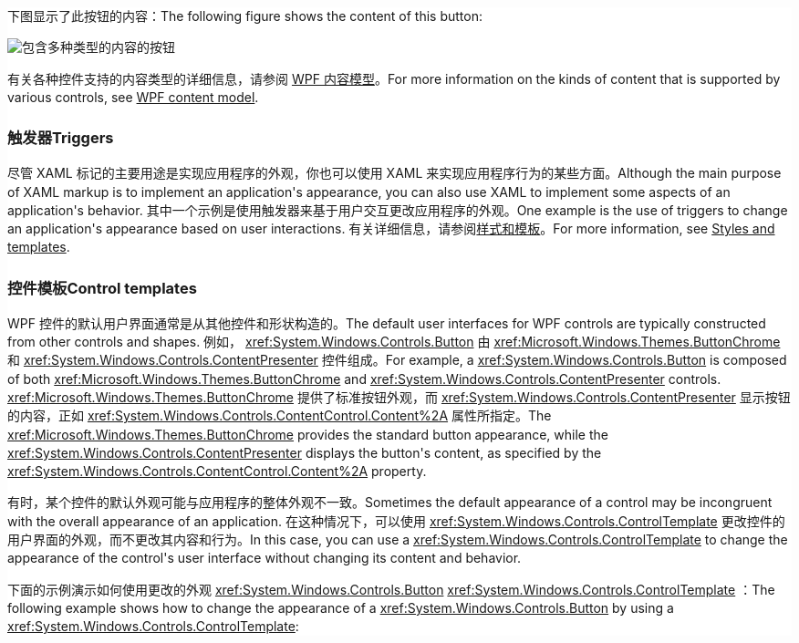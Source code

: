 <span data-ttu-id="0a09e-305">下图显示了此按钮的内容：</span><span class="sxs-lookup"><span data-stu-id="0a09e-305">The following figure shows the content of this button:</span></span>

![包含多种类型的内容的按钮](media/introduction-to-wpf/wpfintrofigure22.png)

<span data-ttu-id="0a09e-307">有关各种控件支持的内容类型的详细信息，请参阅 [WPF 内容模型](controls/wpf-content-model.md)。</span><span class="sxs-lookup"><span data-stu-id="0a09e-307">For more information on the kinds of content that is supported by various controls, see [WPF content model](controls/wpf-content-model.md).</span></span>

### <a name="triggers"></a><span data-ttu-id="0a09e-308">触发器</span><span class="sxs-lookup"><span data-stu-id="0a09e-308">Triggers</span></span>

<span data-ttu-id="0a09e-309">尽管 XAML 标记的主要用途是实现应用程序的外观，你也可以使用 XAML 来实现应用程序行为的某些方面。</span><span class="sxs-lookup"><span data-stu-id="0a09e-309">Although the main purpose of XAML markup is to implement an application's appearance, you can also use XAML to implement some aspects of an application's behavior.</span></span> <span data-ttu-id="0a09e-310">其中一个示例是使用触发器来基于用户交互更改应用程序的外观。</span><span class="sxs-lookup"><span data-stu-id="0a09e-310">One example is the use of triggers to change an application's appearance based on user interactions.</span></span> <span data-ttu-id="0a09e-311">有关详细信息，请参阅[样式和模板](/dotnet/desktop-wpf/fundamentals/styles-templates-overview)。</span><span class="sxs-lookup"><span data-stu-id="0a09e-311">For more information, see [Styles and templates](/dotnet/desktop-wpf/fundamentals/styles-templates-overview).</span></span>

### <a name="control-templates"></a><span data-ttu-id="0a09e-312">控件模板</span><span class="sxs-lookup"><span data-stu-id="0a09e-312">Control templates</span></span>

<span data-ttu-id="0a09e-313">WPF 控件的默认用户界面通常是从其他控件和形状构造的。</span><span class="sxs-lookup"><span data-stu-id="0a09e-313">The default user interfaces for WPF controls are typically constructed from other controls and shapes.</span></span> <span data-ttu-id="0a09e-314">例如， <xref:System.Windows.Controls.Button> 由 <xref:Microsoft.Windows.Themes.ButtonChrome> 和 <xref:System.Windows.Controls.ContentPresenter> 控件组成。</span><span class="sxs-lookup"><span data-stu-id="0a09e-314">For example, a <xref:System.Windows.Controls.Button> is composed of both <xref:Microsoft.Windows.Themes.ButtonChrome> and <xref:System.Windows.Controls.ContentPresenter> controls.</span></span> <span data-ttu-id="0a09e-315"><xref:Microsoft.Windows.Themes.ButtonChrome> 提供了标准按钮外观，而 <xref:System.Windows.Controls.ContentPresenter> 显示按钮的内容，正如 <xref:System.Windows.Controls.ContentControl.Content%2A> 属性所指定。</span><span class="sxs-lookup"><span data-stu-id="0a09e-315">The <xref:Microsoft.Windows.Themes.ButtonChrome> provides the standard button appearance, while the <xref:System.Windows.Controls.ContentPresenter> displays the button's content, as specified by the <xref:System.Windows.Controls.ContentControl.Content%2A> property.</span></span>

<span data-ttu-id="0a09e-316">有时，某个控件的默认外观可能与应用程序的整体外观不一致。</span><span class="sxs-lookup"><span data-stu-id="0a09e-316">Sometimes the default appearance of a control may be incongruent with the overall appearance of an application.</span></span> <span data-ttu-id="0a09e-317">在这种情况下，可以使用 <xref:System.Windows.Controls.ControlTemplate> 更改控件的用户界面的外观，而不更改其内容和行为。</span><span class="sxs-lookup"><span data-stu-id="0a09e-317">In this case, you can use a <xref:System.Windows.Controls.ControlTemplate> to change the appearance of the control's user interface without changing its content and behavior.</span></span>

<span data-ttu-id="0a09e-318">下面的示例演示如何使用更改的外观 <xref:System.Windows.Controls.Button> <xref:System.Windows.Controls.ControlTemplate> ：</span><span class="sxs-lookup"><span data-stu-id="0a09e-318">The following example shows how to change the appearance of a <xref:System.Windows.Controls.Button> by using a <xref:System.Windows.Controls.ControlTemplate>:</span></span>
